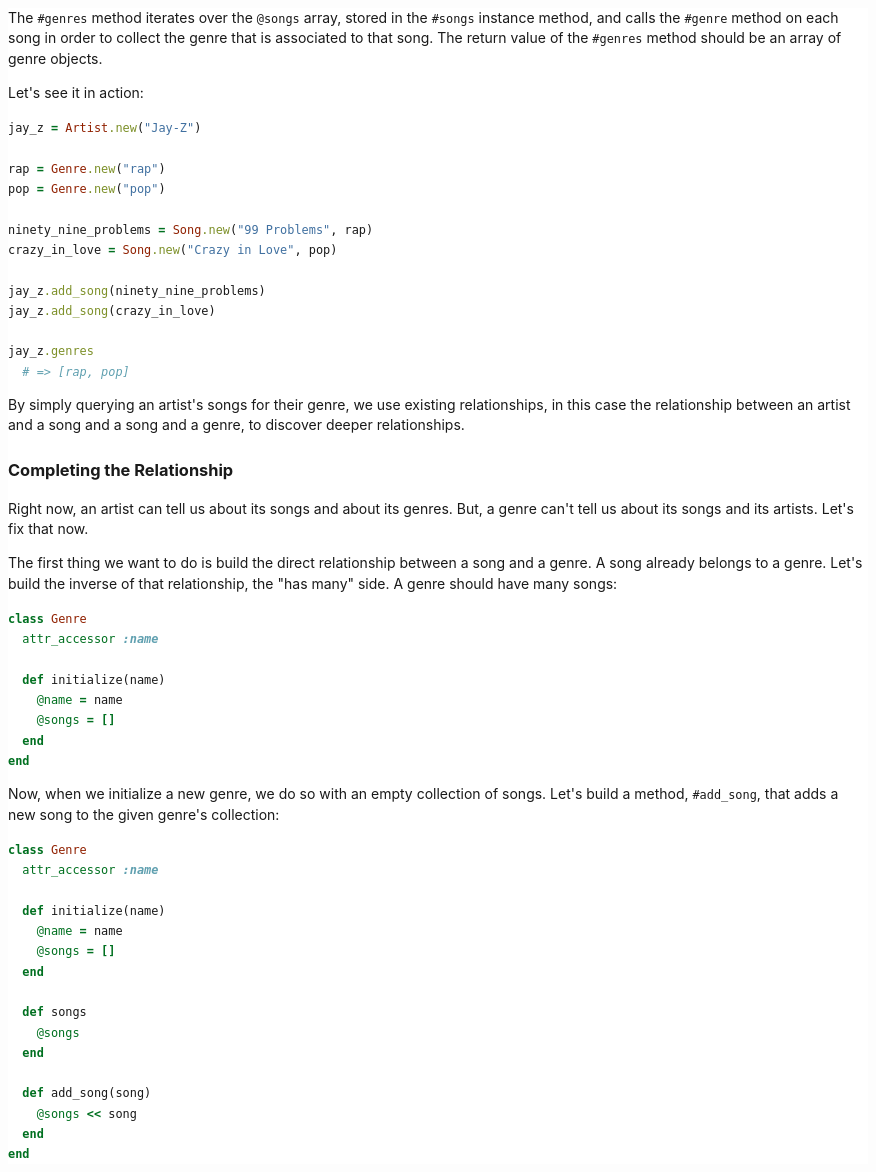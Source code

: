 The `#genres` method iterates over the `@songs` array, stored in the `#songs` instance method, and calls the `#genre` method on each song in order to collect the genre that is associated to that song. The return value of the `#genres` method should be an array of genre objects.  

Let's see it in action:

```ruby
jay_z = Artist.new("Jay-Z")

rap = Genre.new("rap")
pop = Genre.new("pop")

ninety_nine_problems = Song.new("99 Problems", rap)
crazy_in_love = Song.new("Crazy in Love", pop)

jay_z.add_song(ninety_nine_problems)
jay_z.add_song(crazy_in_love)

jay_z.genres
  # => [rap, pop]
```

By simply querying an artist's songs for their genre, we use existing relationships, in this case the relationship between an artist and a song and a song and a genre, to discover deeper relationships.

### Completing the Relationship

Right now, an artist can tell us about its songs and about its genres. But, a genre can't tell us about its songs and its artists. Let's fix that now.

The first thing we want to do is build the direct relationship between a song and a genre. A song already belongs to a genre. Let's build the inverse of that relationship, the "has many" side. A genre should have many songs:

```ruby
class Genre
  attr_accessor :name

  def initialize(name)
    @name = name
    @songs = []
  end
end
```

Now, when we initialize a new genre, we do so with an empty collection of songs. Let's build a method, `#add_song`, that adds a new song to the given genre's collection:


```ruby
class Genre
  attr_accessor :name

  def initialize(name)
    @name = name
    @songs = []
  end

  def songs
    @songs
  end

  def add_song(song)
    @songs << song
  end
end
```
